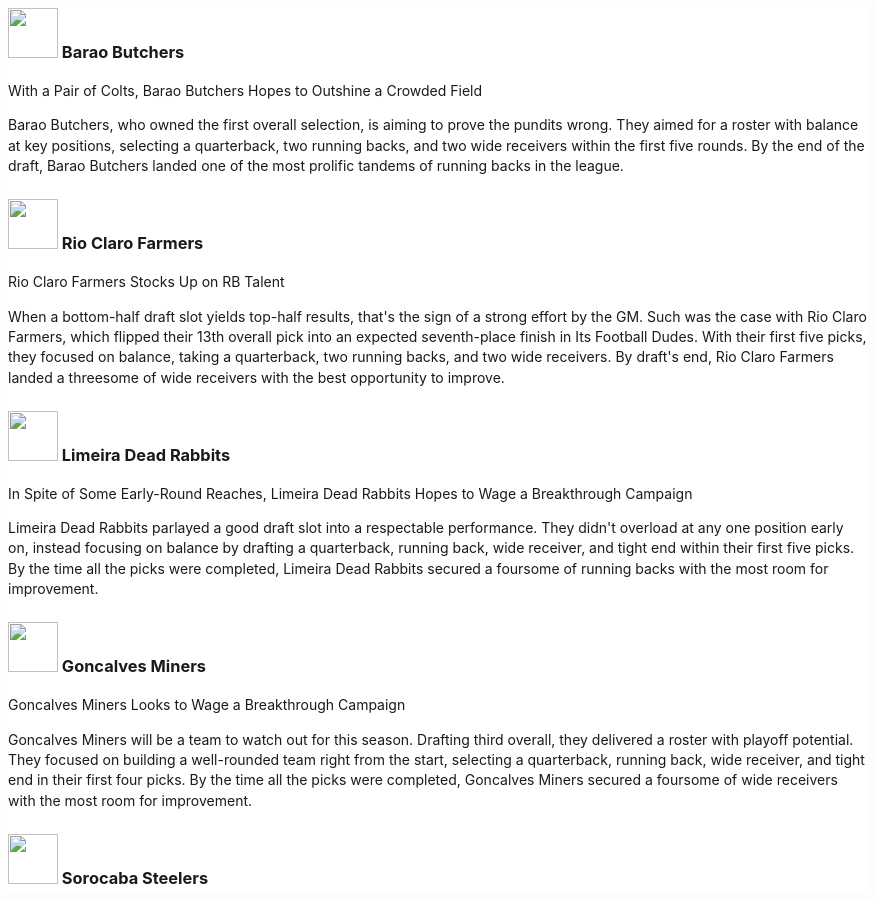 
### <img src='https://static.www.nfl.com/league/apps/fantasy/logos/avatar/240x240/GB_1.png' style='width: 50px; height: 50px'/> Barao Butchers

With a Pair of Colts, Barao Butchers Hopes to Outshine a Crowded Field

Barao Butchers, who owned the first overall selection, is aiming to prove the pundits wrong. They aimed for a roster with balance at key positions, selecting a quarterback, two running backs, and two wide receivers within the first five rounds. By the end of the draft, Barao Butchers landed one of the most prolific tandems of running backs in the league.


### <img src='https://static.www.nfl.com/league/apps/fantasy/logos/avatar/240x240/NYG_2.png' style='width: 50px; height: 50px'/> Rio Claro Farmers

Rio Claro Farmers Stocks Up on RB Talent

When a bottom-half draft slot yields top-half results, that's the sign of a strong effort by the GM. Such was the case with Rio Claro Farmers, which flipped their 13th overall pick into an expected seventh-place finish in Its Football Dudes. With their first five picks, they focused on balance, taking a quarterback, two running backs, and two wide receivers. By draft's end, Rio Claro Farmers landed a threesome of wide receivers with the best opportunity to improve.


### <img src='https://image.fantasy.nfl.com/image/e9581c5cb898a312356db64bde1176f1.jpg?x=40&y=27&sig=0b727e252b79ffbf2663e6d77a38eee3' style='width: 50px; height: 50px'/> Limeira Dead Rabbits

In Spite of Some Early-Round Reaches, Limeira Dead Rabbits Hopes to Wage a Breakthrough Campaign

Limeira Dead Rabbits parlayed a good draft slot into a respectable performance. They didn't overload at any one position early on, instead focusing on balance by drafting a quarterback, running back, wide receiver, and tight end within their first five picks. By the time all the picks were completed, Limeira Dead Rabbits secured a foursome of running backs with the most room for improvement.


### <img src='https://image.fantasy.nfl.com/image/2e2e87f937ca70cc5ce0ec49133f1ee1.jpg?x=40&y=27&sig=b9cb87fe7b413b822dd6801effe61f2c' style='width: 50px; height: 50px'/> Goncalves Miners

Goncalves Miners Looks to Wage a Breakthrough Campaign

Goncalves Miners will be a team to watch out for this season. Drafting third overall, they delivered a roster with playoff potential. They focused on building a well-rounded team right from the start, selecting a quarterback, running back, wide receiver, and tight end in their first four picks. By the time all the picks were completed, Goncalves Miners secured a foursome of wide receivers with the most room for improvement.


### <img src='https://static.www.nfl.com/league/apps/fantasy/logos/avatar/240x240/PIT_4.png' style='width: 50px; height: 50px'/> Sorocaba Steelers
